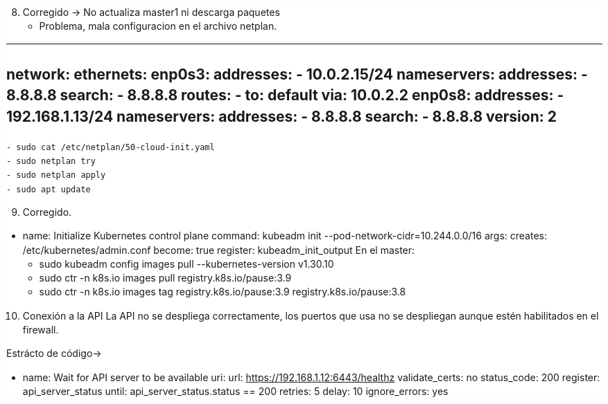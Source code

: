 
8. Corregido -> No actualiza master1 ni descarga paquetes
    - Problema, mala configuracion en el archivo netplan.
--------------
network:
    ethernets:
        enp0s3:
            addresses:
            - 10.0.2.15/24
            nameservers:
                addresses:
                - 8.8.8.8
                search: 
                - 8.8.8.8
            routes:
            -   to: default
                via: 10.0.2.2
        enp0s8:
            addresses:
            - 192.168.1.13/24
            nameservers:
                addresses:
                - 8.8.8.8
                search: 
                - 8.8.8.8
    version: 2
-------------------
    - sudo cat /etc/netplan/50-cloud-init.yaml
    - sudo netplan try
    - sudo netplan apply
    - sudo apt update
9. Corregido.
- name: Initialize Kubernetes control plane
  command: kubeadm init --pod-network-cidr=10.244.0.0/16
  args:
    creates: /etc/kubernetes/admin.conf
  become: true
  register: kubeadm_init_output
En el master:
    - sudo kubeadm config images pull --kubernetes-version v1.30.10
    - sudo ctr -n k8s.io images pull registry.k8s.io/pause:3.9
    - sudo ctr -n k8s.io images tag registry.k8s.io/pause:3.9 registry.k8s.io/pause:3.8
10. Conexión a la API
La API no se despliega correctamente, los puertos que usa no se despliegan aunque estén habilitados en el firewall.

Estrácto de código-> 

- name: Wait for API server to be available
  uri:
    url: https://192.168.1.12:6443/healthz
    validate_certs: no
    status_code: 200
  register: api_server_status
  until: api_server_status.status == 200
  retries: 5
  delay: 10
  ignore_errors: yes
  